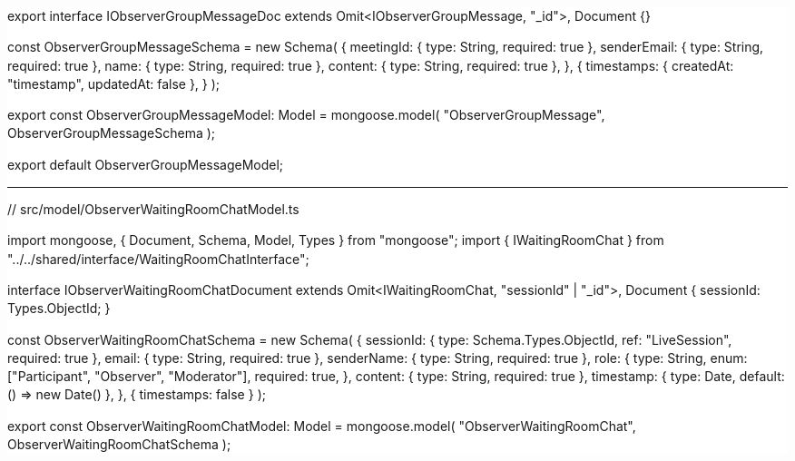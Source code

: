 export interface IObserverGroupMessageDoc
  extends Omit<IObserverGroupMessage, "_id">,
    Document {}

const ObserverGroupMessageSchema = new Schema<IObserverGroupMessageDoc>(
  {
    meetingId:   { type: String, required: true },
    senderEmail: { type: String, required: true },
    name:        { type: String, required: true },
    content:     { type: String, required: true },
  },
  {
    timestamps: { createdAt: "timestamp", updatedAt: false },
  }
);

export const ObserverGroupMessageModel: Model<IObserverGroupMessageDoc> =
  mongoose.model<IObserverGroupMessageDoc>(
    "ObserverGroupMessage",
    ObserverGroupMessageSchema
  );

export default ObserverGroupMessageModel;


---
// src/model/ObserverWaitingRoomChatModel.ts

import mongoose, { Document, Schema, Model, Types } from "mongoose";
import { IWaitingRoomChat } from "../../shared/interface/WaitingRoomChatInterface";

interface IObserverWaitingRoomChatDocument
  extends Omit<IWaitingRoomChat, "sessionId" | "_id">,
    Document {
  sessionId: Types.ObjectId;
}

const ObserverWaitingRoomChatSchema = new Schema<IObserverWaitingRoomChatDocument>(
  {
    sessionId: { type: Schema.Types.ObjectId, ref: "LiveSession", required: true },
    email: { type: String, required: true },
    senderName: { type: String, required: true },
    role: {
      type: String,
      enum: ["Participant", "Observer", "Moderator"],
      required: true,
    },
    content: { type: String, required: true },
    timestamp: { type: Date, default: () => new Date() },
  },
  { timestamps: false }
);

export const ObserverWaitingRoomChatModel: Model<IObserverWaitingRoomChatDocument> =
  mongoose.model<IObserverWaitingRoomChatDocument>(
    "ObserverWaitingRoomChat",
    ObserverWaitingRoomChatSchema
  );
